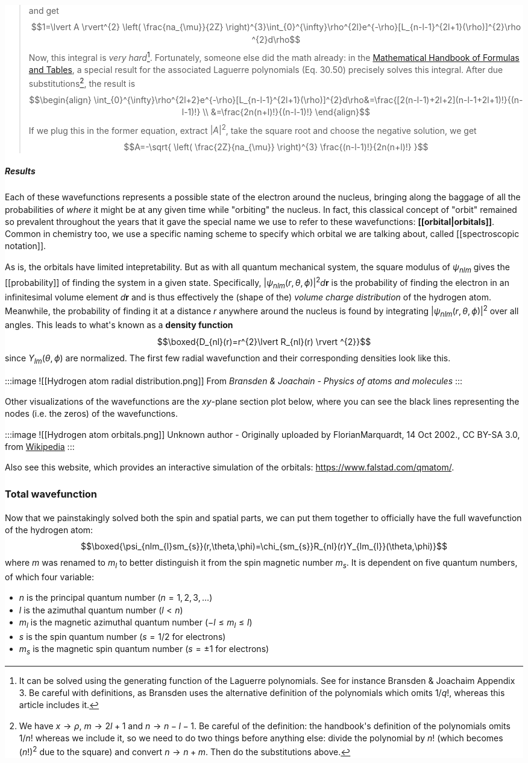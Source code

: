 > and get
> $$1=\lvert A \rvert^{2} \left( \frac{na_{\mu}}{2Z} \right)^{3}\int_{0}^{\infty}\rho^{2l}e^{-\rho}[L_{n-l-1}^{2l+1}(\rho)]^{2}\rho ^{2}d\rho$$
> Now, this integral is *very hard*[^4]. Fortunately, someone else did the math already: in the [Mathematical Handbook of Formulas and Tables](http://mcb111.org/w01/Mathematical_Handbook_of_Formulas_and_Ta.pdf), a special result for the associated Laguerre polynomials (Eq. 30.50) precisely solves this integral. After due substitutions[^5], the result is
> $$\begin{align}
> \int_{0}^{\infty}\rho^{2l+2}e^{-\rho}[L_{n-l-1}^{2l+1}(\rho)]^{2}d\rho&=\frac{[2(n-l-1)+2l+2](n-l-1+2l+1)!}{(n-l-1)!} \\
> &=\frac{2n(n+l)!}{(n-l-1)!}
> \end{align}$$
> If we plug this in the former equation, extract $\lvert A \rvert^{2}$, take the square root and choose the negative solution, we get
> $$A=-\sqrt{ \left( \frac{2Z}{na_{\mu}} \right)^{3} \frac{(n-l-1)!}{2n(n+l)!} }$$

##### Results
Each of these wavefunctions represents a possible state of the electron around the nucleus, bringing along the baggage of all the probabilities of *where* it might be at any given time while "orbiting" the nucleus. In fact, this classical concept of "orbit" remained so prevalent throughout the years that it gave the special name we use to refer to these wavefunctions: **[[orbital|orbitals]]**. Common in chemistry too, we use a specific naming scheme to specify which orbital we are talking about, called [[spectroscopic notation]].

As is, the orbitals have limited intepretability. But as with all quantum mechanical system, the square modulus of $\psi_{nlm}$ gives the [[probability]] of finding the system in a given state. Specifically, $\lvert \psi_{nlm}(r,\theta,\phi) \rvert^{2}d\mathbf{r}$ is the probability of finding the electron in an infinitesimal volume element $d\mathbf{r}$ and is thus effectively the (shape of the) *volume charge distribution* of the hydrogen atom. Meanwhile, the probability of finding it at a distance $r$ anywhere around the nucleus is found by integrating $\lvert \psi_{nlm}(r,\theta,\phi) \rvert^{2}$ over all angles. This leads to what's known as a **density function**
$$\boxed{D_{nl}(r)=r^{2}\lvert R_{nl}(r) \rvert ^{2}}$$
since $Y_{lm}(\theta,\phi)$ are normalized. The first few radial wavefunction and their corresponding densities look like this.

:::image
![[Hydrogen atom radial distribution.png]]
From *Bransden & Joachain - Physics of atoms and molecules*
:::

Other visualizations of the wavefunctions are the $xy$-plane section plot below, where you can see the black lines representing the nodes (i.e. the zeros) of the wavefunctions.

:::image
![[Hydrogen atom orbitals.png]]
Unknown author - Originally uploaded by FlorianMarquardt, 14 Oct 2002., CC BY-SA 3.0, from [Wikipedia](https://commons.wikimedia.org/w/index.php?curid=75046)
:::

Also see this website, which provides an interactive simulation of the orbitals: https://www.falstad.com/qmatom/.
### Total wavefunction
Now that we painstakingly solved both the spin and spatial parts, we can put them together to officially have the full wavefunction of the hydrogen atom:
$$\boxed{\psi_{nlm_{l}sm_{s}}(r,\theta,\phi)=\chi_{sm_{s}}R_{nl}(r)Y_{lm_{l}}(\theta,\phi)}$$
where $m$ was renamed to $m_{l}$ to better distinguish it from the spin magnetic number $m_{s}$. It is dependent on five quantum numbers, of which four variable:
- $n$ is the principal quantum number ($n=1,2,3,\ldots$)
- $l$ is the azimuthal quantum number ($l< n$)
- $m_{l}$ is the magnetic azimuthal quantum number ($-l\leq m_{l}\leq l$)
- $s$ is the spin quantum number ($s=1/2$ for electrons)
- $m_{s}$ is the magnetic spin quantum number ($s=\pm 1$ for electrons)


[^1]: The angular momentum operator is found by quantizing the classical quantities of $r$ and $p$, which become $\hat{r}$ and $-i\hbar \nabla$ respectively ($\nabla$ is the [[gradient]]). So, we get $\hat{L}=-i\hbar(\hat{r}\times \nabla)$.
[^2]: If you recall the general solution, this extra term is known as the "centrifugal term". It represent the fact that more intense rotations (high $l$) tend to "push" outwards more. It's to quantum mechanics what the centrifugal force is to classical mechanics.
[^3]: Strictly speaking, the finiteness of the wavefunction is not mandatory. What is mandatory is that all possible physical states are described by a complete orthogonal set of wavefunctions. However, for many potentials, including the central electromagnetic one, this condition can be proven to simplify down to $u(0)=0$.
[^4]: It can be solved using the generating function of the Laguerre polynomials. See for instance Bransden & Joachaim Appendix 3. Be careful with definitions, as Bransden uses the alternative definition of the polynomials which omits $1/q!$, whereas this article includes it.
[^5]: We have $x\to\rho$, $m\to2l+1$ and $n\to n-l-1$. Be careful of the definition: the handbook's definition of the polynomials omits $1/n!$ whereas we include it, so we need to do two things before anything else: divide the polynomial by $n!$ (which becomes $(n!)^{2}$ due to the square) and convert $n\to n+m$. Then do the substitutions above.
[^6]: What "considerably" means is clearly quite arbitrary. It depends, as always, on how precise one wants to be. Most everyday radiation, such as visible light is well over the threshold, as its wavelength is around $\sim 10^{-6}\text{ m}$. As such, the dipole approximation is suitable for quantum optics.